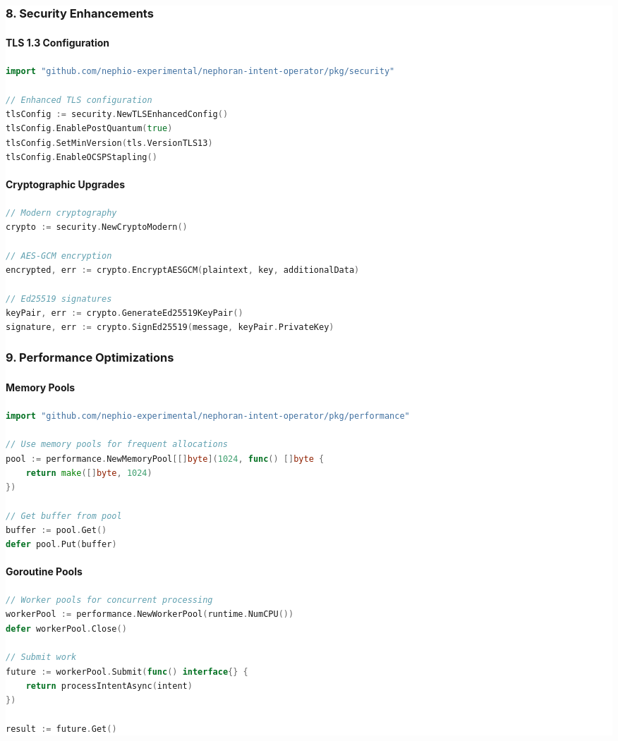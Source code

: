 ```go
```

### 8. Security Enhancements

#### TLS 1.3 Configuration
```go
import "github.com/nephio-experimental/nephoran-intent-operator/pkg/security"

// Enhanced TLS configuration
tlsConfig := security.NewTLSEnhancedConfig()
tlsConfig.EnablePostQuantum(true)
tlsConfig.SetMinVersion(tls.VersionTLS13)
tlsConfig.EnableOCSPStapling()
```

#### Cryptographic Upgrades
```go
// Modern cryptography
crypto := security.NewCryptoModern()

// AES-GCM encryption
encrypted, err := crypto.EncryptAESGCM(plaintext, key, additionalData)

// Ed25519 signatures
keyPair, err := crypto.GenerateEd25519KeyPair()
signature, err := crypto.SignEd25519(message, keyPair.PrivateKey)
```

### 9. Performance Optimizations

#### Memory Pools
```go
import "github.com/nephio-experimental/nephoran-intent-operator/pkg/performance"

// Use memory pools for frequent allocations
pool := performance.NewMemoryPool[[]byte](1024, func() []byte {
    return make([]byte, 1024)
})

// Get buffer from pool
buffer := pool.Get()
defer pool.Put(buffer)
```

#### Goroutine Pools
```go
// Worker pools for concurrent processing
workerPool := performance.NewWorkerPool(runtime.NumCPU())
defer workerPool.Close()

// Submit work
future := workerPool.Submit(func() interface{} {
    return processIntentAsync(intent)
})

result := future.Get()
```
